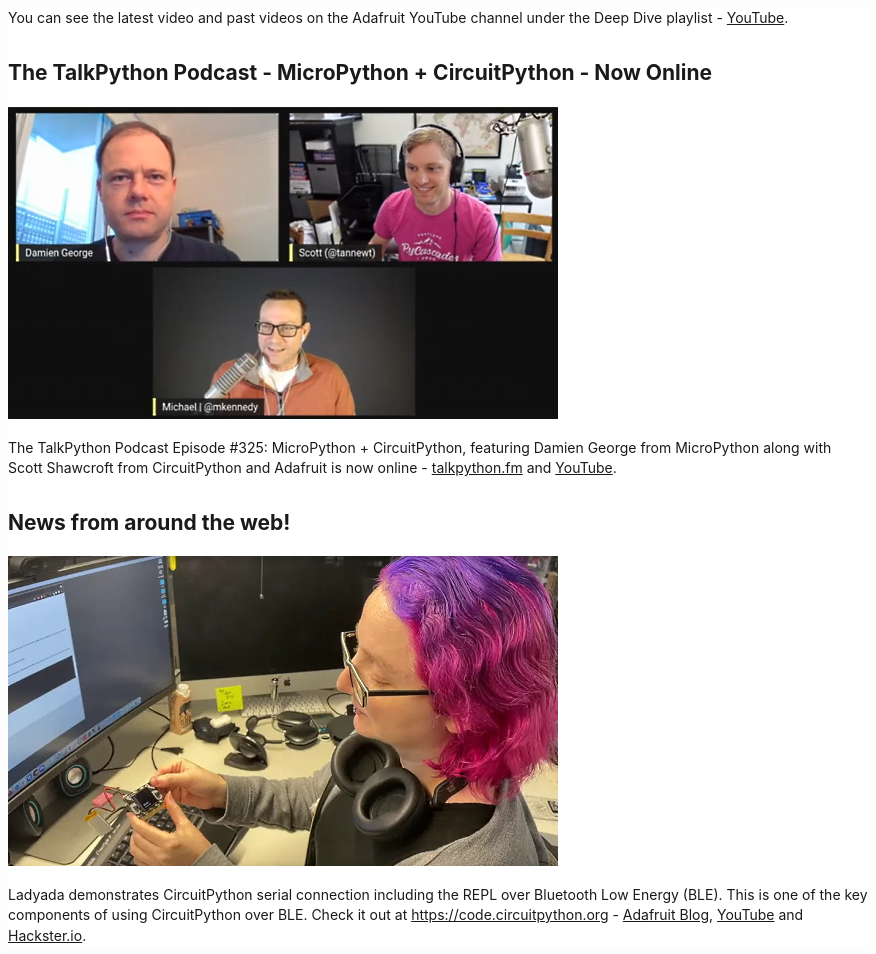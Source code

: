 You can see the latest video and past videos on the Adafruit YouTube channel under the Deep Dive playlist - [YouTube](https://www.youtube.com/playlist?list=PLjF7R1fz_OOXBHlu9msoXq2jQN4JpCk8A).

## The TalkPython Podcast - MicroPython + CircuitPython - Now Online

[![TalkPython Podcast](../assets/20210720/20210720talk2.jpg)](https://talkpython.fm/episodes/show/325/micropython-circuitpython)

The TalkPython Podcast Episode #325: MicroPython + CircuitPython, featuring Damien George from MicroPython along with Scott Shawcroft from CircuitPython and Adafruit is now online - [talkpython.fm](https://talkpython.fm/episodes/show/325/micropython-circuitpython) and [YouTube](https://youtu.be/VKBmeFb7zHY).

## News from around the web!

[![Wireless CircuitPython Programming via Web Bluetooth](../assets/20210720/20210720wireless.jpg)](https://blog.adafruit.com/2021/07/13/circuitpython-webbluetooth-test/)

Ladyada demonstrates CircuitPython serial connection including the REPL over Bluetooth Low Energy (BLE). This is one of the key components of using CircuitPython over BLE. Check it out at https://code.circuitpython.org - [Adafruit Blog](https://blog.adafruit.com/2021/07/13/circuitpython-webbluetooth-test/), [YouTube](https://youtu.be/85pywZHtBf8) and [Hackster.io](https://www.hackster.io/news/adafruit-shows-off-wireless-circuitpython-programming-via-web-bluetooth-9ea36e4d5177).
